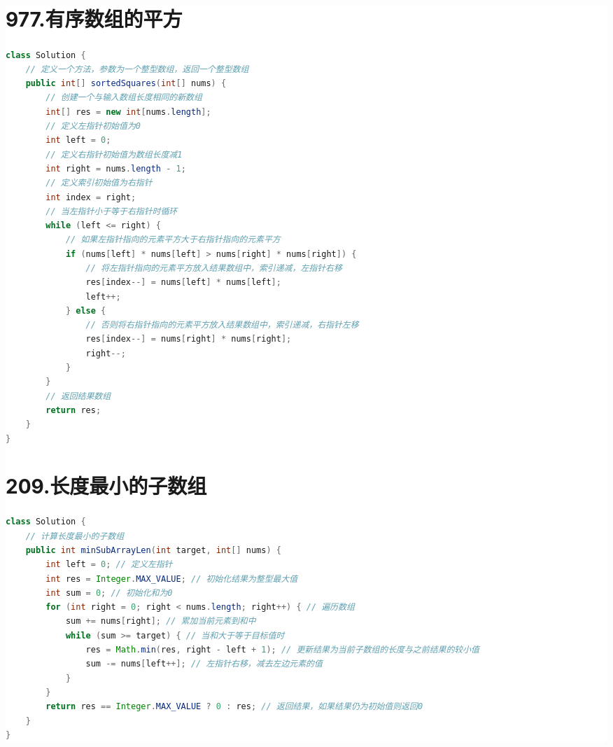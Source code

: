 # 977.有序数组的平方

```java
class Solution {
    // 定义一个方法，参数为一个整型数组，返回一个整型数组
    public int[] sortedSquares(int[] nums) {
        // 创建一个与输入数组长度相同的新数组
        int[] res = new int[nums.length];
        // 定义左指针初始值为0
        int left = 0;
        // 定义右指针初始值为数组长度减1
        int right = nums.length - 1;
        // 定义索引初始值为右指针
        int index = right;
        // 当左指针小于等于右指针时循环
        while (left <= right) {
            // 如果左指针指向的元素平方大于右指针指向的元素平方
            if (nums[left] * nums[left] > nums[right] * nums[right]) {
                // 将左指针指向的元素平方放入结果数组中，索引递减，左指针右移
                res[index--] = nums[left] * nums[left];
                left++;
            } else {
                // 否则将右指针指向的元素平方放入结果数组中，索引递减，右指针左移
                res[index--] = nums[right] * nums[right];
                right--;
            }
        }
        // 返回结果数组
        return res;
    }
}
```

# 209.长度最小的子数组

```java
class Solution {
    // 计算长度最小的子数组
    public int minSubArrayLen(int target, int[] nums) {
        int left = 0; // 定义左指针
        int res = Integer.MAX_VALUE; // 初始化结果为整型最大值
        int sum = 0; // 初始化和为0
        for (int right = 0; right < nums.length; right++) { // 遍历数组
            sum += nums[right]; // 累加当前元素到和中
            while (sum >= target) { // 当和大于等于目标值时
                res = Math.min(res, right - left + 1); // 更新结果为当前子数组的长度与之前结果的较小值
                sum -= nums[left++]; // 左指针右移，减去左边元素的值
            }
        }
        return res == Integer.MAX_VALUE ? 0 : res; // 返回结果，如果结果仍为初始值则返回0
    }
}
```
